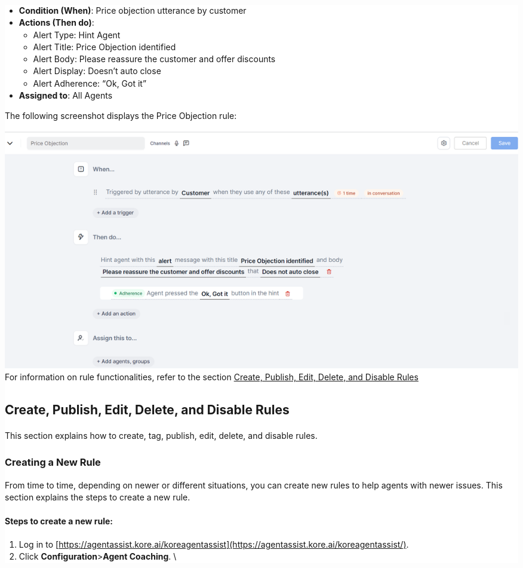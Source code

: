 

* **Condition (When)**: Price objection utterance by customer
* **Actions (Then do)**:
    * Alert Type: Hint Agent
    * Alert Title: Price Objection identified
    * Alert Body: Please reassure the customer and offer discounts
    * Alert Display: Doesn’t auto close
    * Alert Adherence: “Ok, Got it”
* **Assigned to**: All Agents

The following screenshot displays the Price Objection rule:

![Alt text](./images/price-objection-rule-image_12.png)
For information on rule functionalities, refer to the section [Create, Publish, Edit, Delete, and Disable Rules](#create-publish-edit-delete-and-disable-rules)


## Create, Publish, Edit, Delete, and Disable Rules

This section explains how to create, tag, publish, edit, delete, and disable rules.


### Creating a New Rule

From time to time, depending on newer or different situations, you can create new rules to help agents with newer issues. This section explains the steps to create a new rule.


#### Steps to create a new rule:



1. Log in to [https://agentassist.kore.ai/koreagentassist](https://agentassist.kore.ai/koreagentassist/).
2. Click **Configuration**>**Agent Coaching**. \
